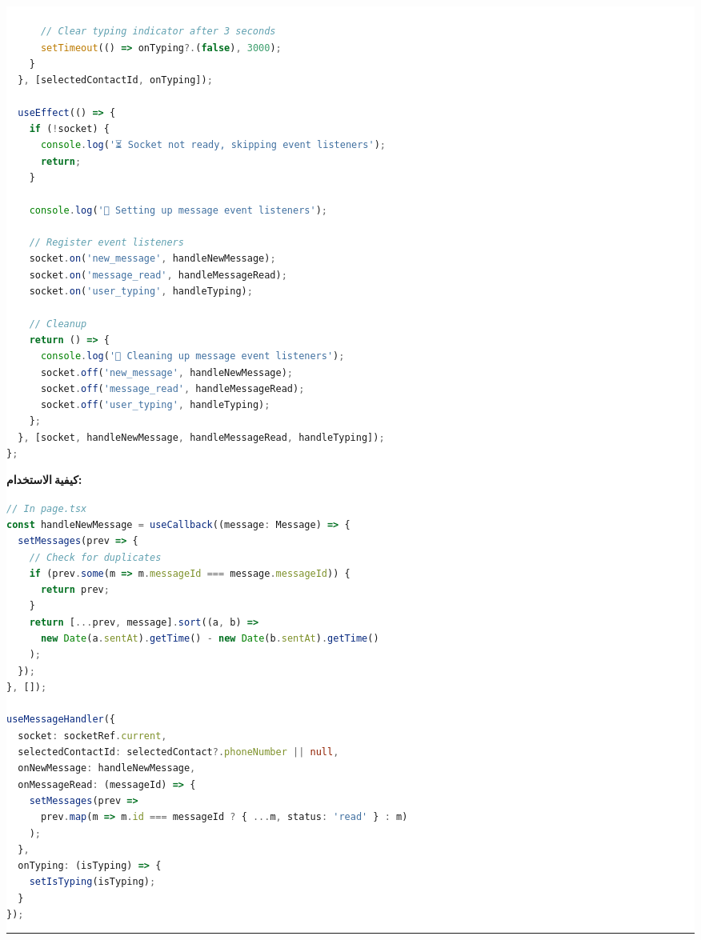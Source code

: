 ```typescript
      
      // Clear typing indicator after 3 seconds
      setTimeout(() => onTyping?.(false), 3000);
    }
  }, [selectedContactId, onTyping]);
  
  useEffect(() => {
    if (!socket) {
      console.log('⏳ Socket not ready, skipping event listeners');
      return;
    }
    
    console.log('📡 Setting up message event listeners');
    
    // Register event listeners
    socket.on('new_message', handleNewMessage);
    socket.on('message_read', handleMessageRead);
    socket.on('user_typing', handleTyping);
    
    // Cleanup
    return () => {
      console.log('🧹 Cleaning up message event listeners');
      socket.off('new_message', handleNewMessage);
      socket.off('message_read', handleMessageRead);
      socket.off('user_typing', handleTyping);
    };
  }, [socket, handleNewMessage, handleMessageRead, handleTyping]);
};
```

**كيفية الاستخدام:**
```typescript
// In page.tsx
const handleNewMessage = useCallback((message: Message) => {
  setMessages(prev => {
    // Check for duplicates
    if (prev.some(m => m.messageId === message.messageId)) {
      return prev;
    }
    return [...prev, message].sort((a, b) => 
      new Date(a.sentAt).getTime() - new Date(b.sentAt).getTime()
    );
  });
}, []);

useMessageHandler({
  socket: socketRef.current,
  selectedContactId: selectedContact?.phoneNumber || null,
  onNewMessage: handleNewMessage,
  onMessageRead: (messageId) => {
    setMessages(prev => 
      prev.map(m => m.id === messageId ? { ...m, status: 'read' } : m)
    );
  },
  onTyping: (isTyping) => {
    setIsTyping(isTyping);
  }
});
```

---